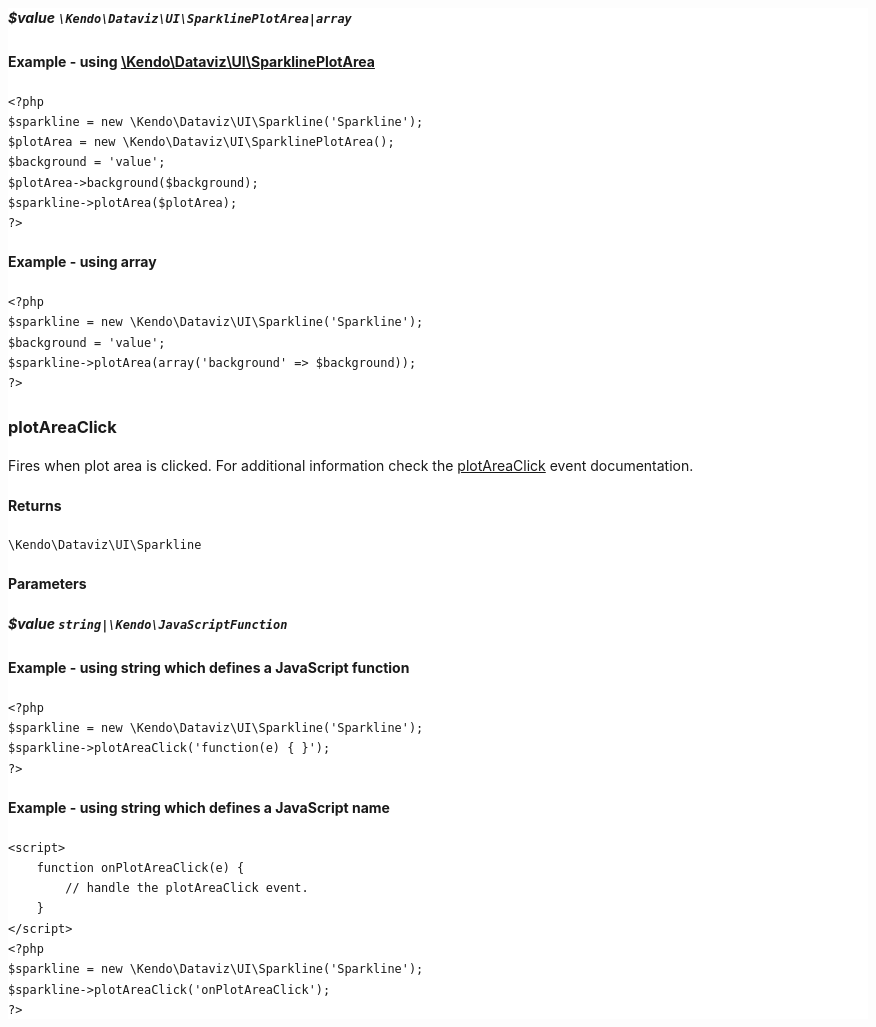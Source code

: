 ##### $value `\Kendo\Dataviz\UI\SparklinePlotArea|array`


#### Example - using [\Kendo\Dataviz\UI\SparklinePlotArea](/kendo-ui/api/wrappers/php/Kendo/Dataviz/UI/SparklinePlotArea)
    <?php
    $sparkline = new \Kendo\Dataviz\UI\Sparkline('Sparkline');
    $plotArea = new \Kendo\Dataviz\UI\SparklinePlotArea();
    $background = 'value';
    $plotArea->background($background);
    $sparkline->plotArea($plotArea);
    ?>

#### Example - using array

    <?php
    $sparkline = new \Kendo\Dataviz\UI\Sparkline('Sparkline');
    $background = 'value';
    $sparkline->plotArea(array('background' => $background));
    ?>

### plotAreaClick
Fires when plot area is clicked.
For additional information check the [plotAreaClick](/kendo-ui/api/dataviz/sparkline#events-plotAreaClick) event documentation.

#### Returns
`\Kendo\Dataviz\UI\Sparkline`

#### Parameters

##### $value `string|\Kendo\JavaScriptFunction`

#### Example - using string which defines a JavaScript function

    <?php
    $sparkline = new \Kendo\Dataviz\UI\Sparkline('Sparkline');
    $sparkline->plotAreaClick('function(e) { }');
    ?>

#### Example - using string which defines a JavaScript name
    <script>
        function onPlotAreaClick(e) {
            // handle the plotAreaClick event.
        }
    </script>
    <?php
    $sparkline = new \Kendo\Dataviz\UI\Sparkline('Sparkline');
    $sparkline->plotAreaClick('onPlotAreaClick');
    ?>
